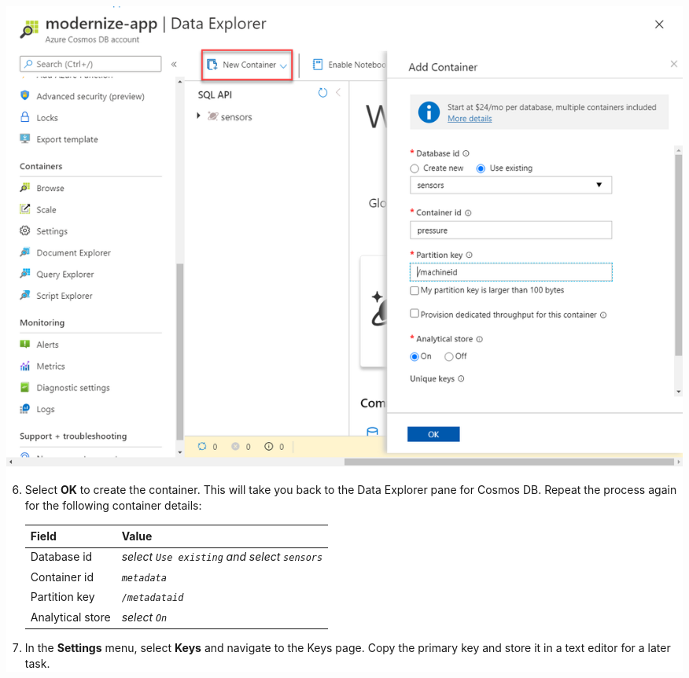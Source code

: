    ![In the Data Explorer pane, New Container is selected and details filled out in the Add Container fly-out pane.](media/azure-cosmos-db-add-collection-2.png 'Add New Container')

6. Select **OK** to create the container. This will take you back to the Data Explorer pane for Cosmos DB. Repeat the process again for the following container details:

   | Field                          | Value                                              |
   | ------------------------------ | ------------------------------------------         |
   | Database id                    | _select `Use existing` and select `sensors`_       |
   | Container id                   | _`metadata`_                                       |
   | Partition key                  | _`/metadataid`_                                    |
   | Analytical store               | _select `On`_                                      |

7. In the **Settings** menu, select **Keys** and navigate to the Keys page. Copy the primary key and store it in a text editor for a later task.
